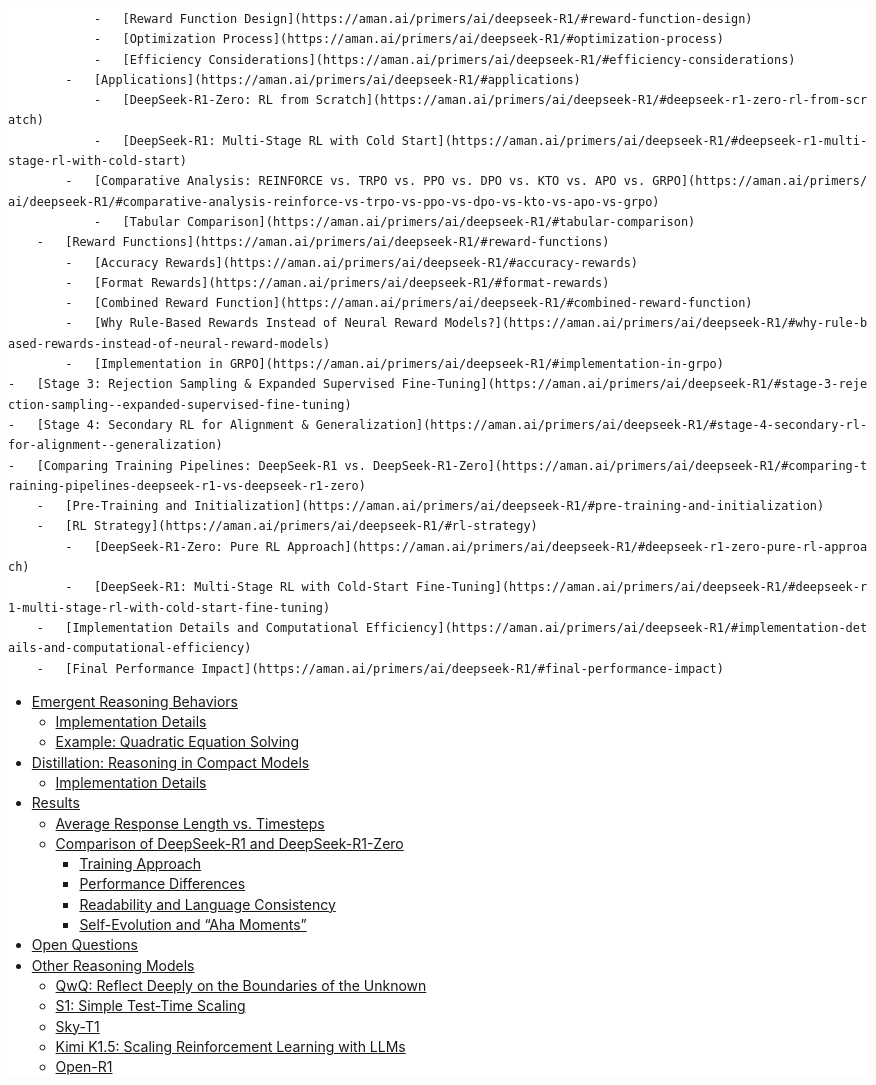                 -   [Reward Function Design](https://aman.ai/primers/ai/deepseek-R1/#reward-function-design)
                -   [Optimization Process](https://aman.ai/primers/ai/deepseek-R1/#optimization-process)
                -   [Efficiency Considerations](https://aman.ai/primers/ai/deepseek-R1/#efficiency-considerations)
            -   [Applications](https://aman.ai/primers/ai/deepseek-R1/#applications)
                -   [DeepSeek-R1-Zero: RL from Scratch](https://aman.ai/primers/ai/deepseek-R1/#deepseek-r1-zero-rl-from-scratch)
                -   [DeepSeek-R1: Multi-Stage RL with Cold Start](https://aman.ai/primers/ai/deepseek-R1/#deepseek-r1-multi-stage-rl-with-cold-start)
            -   [Comparative Analysis: REINFORCE vs. TRPO vs. PPO vs. DPO vs. KTO vs. APO vs. GRPO](https://aman.ai/primers/ai/deepseek-R1/#comparative-analysis-reinforce-vs-trpo-vs-ppo-vs-dpo-vs-kto-vs-apo-vs-grpo)
                -   [Tabular Comparison](https://aman.ai/primers/ai/deepseek-R1/#tabular-comparison)
        -   [Reward Functions](https://aman.ai/primers/ai/deepseek-R1/#reward-functions)
            -   [Accuracy Rewards](https://aman.ai/primers/ai/deepseek-R1/#accuracy-rewards)
            -   [Format Rewards](https://aman.ai/primers/ai/deepseek-R1/#format-rewards)
            -   [Combined Reward Function](https://aman.ai/primers/ai/deepseek-R1/#combined-reward-function)
            -   [Why Rule-Based Rewards Instead of Neural Reward Models?](https://aman.ai/primers/ai/deepseek-R1/#why-rule-based-rewards-instead-of-neural-reward-models)
            -   [Implementation in GRPO](https://aman.ai/primers/ai/deepseek-R1/#implementation-in-grpo)
    -   [Stage 3: Rejection Sampling & Expanded Supervised Fine-Tuning](https://aman.ai/primers/ai/deepseek-R1/#stage-3-rejection-sampling--expanded-supervised-fine-tuning)
    -   [Stage 4: Secondary RL for Alignment & Generalization](https://aman.ai/primers/ai/deepseek-R1/#stage-4-secondary-rl-for-alignment--generalization)
    -   [Comparing Training Pipelines: DeepSeek-R1 vs. DeepSeek-R1-Zero](https://aman.ai/primers/ai/deepseek-R1/#comparing-training-pipelines-deepseek-r1-vs-deepseek-r1-zero)
        -   [Pre-Training and Initialization](https://aman.ai/primers/ai/deepseek-R1/#pre-training-and-initialization)
        -   [RL Strategy](https://aman.ai/primers/ai/deepseek-R1/#rl-strategy)
            -   [DeepSeek-R1-Zero: Pure RL Approach](https://aman.ai/primers/ai/deepseek-R1/#deepseek-r1-zero-pure-rl-approach)
            -   [DeepSeek-R1: Multi-Stage RL with Cold-Start Fine-Tuning](https://aman.ai/primers/ai/deepseek-R1/#deepseek-r1-multi-stage-rl-with-cold-start-fine-tuning)
        -   [Implementation Details and Computational Efficiency](https://aman.ai/primers/ai/deepseek-R1/#implementation-details-and-computational-efficiency)
        -   [Final Performance Impact](https://aman.ai/primers/ai/deepseek-R1/#final-performance-impact)
-   [Emergent Reasoning Behaviors](https://aman.ai/primers/ai/deepseek-R1/#emergent-reasoning-behaviors)
    -   [Implementation Details](https://aman.ai/primers/ai/deepseek-R1/#implementation-details-2)
    -   [Example: Quadratic Equation Solving](https://aman.ai/primers/ai/deepseek-R1/#example-quadratic-equation-solving)
-   [Distillation: Reasoning in Compact Models](https://aman.ai/primers/ai/deepseek-R1/#distillation-reasoning-in-compact-models)
    -   [Implementation Details](https://aman.ai/primers/ai/deepseek-R1/#implementation-details-3)
-   [Results](https://aman.ai/primers/ai/deepseek-R1/#results)
    -   [Average Response Length vs. Timesteps](https://aman.ai/primers/ai/deepseek-R1/#average-response-length-vs-timesteps)
    -   [Comparison of DeepSeek-R1 and DeepSeek-R1-Zero](https://aman.ai/primers/ai/deepseek-R1/#comparison-of-deepseek-r1-and-deepseek-r1-zero)
        -   [Training Approach](https://aman.ai/primers/ai/deepseek-R1/#training-approach)
        -   [Performance Differences](https://aman.ai/primers/ai/deepseek-R1/#performance-differences)
        -   [Readability and Language Consistency](https://aman.ai/primers/ai/deepseek-R1/#readability-and-language-consistency)
        -   [Self-Evolution and “Aha Moments”](https://aman.ai/primers/ai/deepseek-R1/#self-evolution-and-aha-moments)
-   [Open Questions](https://aman.ai/primers/ai/deepseek-R1/#open-questions)
-   [Other Reasoning Models](https://aman.ai/primers/ai/deepseek-R1/#other-reasoning-models)
    -   [QwQ: Reflect Deeply on the Boundaries of the Unknown](https://aman.ai/primers/ai/deepseek-R1/#qwq-reflect-deeply-on-the-boundaries-of-the-unknown)
    -   [S1: Simple Test-Time Scaling](https://aman.ai/primers/ai/deepseek-R1/#s1-simple-test-time-scaling)
    -   [Sky-T1](https://aman.ai/primers/ai/deepseek-R1/#sky-t1)
    -   [Kimi K1.5: Scaling Reinforcement Learning with LLMs](https://aman.ai/primers/ai/deepseek-R1/#kimi-k15-scaling-reinforcement-learning-with-llms)
    -   [Open-R1](https://aman.ai/primers/ai/deepseek-R1/#open-r1)